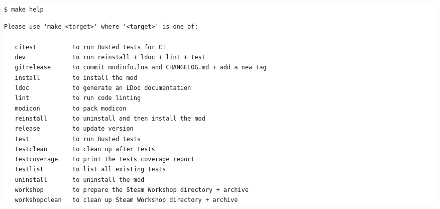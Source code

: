 ```shell script
$ make help
```

```
Please use 'make <target>' where '<target>' is one of:

   citest          to run Busted tests for CI
   dev             to run reinstall + ldoc + lint + test
   gitrelease      to commit modinfo.lua and CHANGELOG.md + add a new tag
   install         to install the mod
   ldoc            to generate an LDoc documentation
   lint            to run code linting
   modicon         to pack modicon
   reinstall       to uninstall and then install the mod
   release         to update version
   test            to run Busted tests
   testclean       to clean up after tests
   testcoverage    to print the tests coverage report
   testlist        to list all existing tests
   uninstall       to uninstall the mod
   workshop        to prepare the Steam Workshop directory + archive
   workshopclean   to clean up Steam Workshop directory + archive
```

[agile]: https://en.wikipedia.org/wiki/Agile_software_development
[busted]: https://olivinelabs.com/busted/
[cmake]: https://cmake.org/
[continuous deployment]: https://en.wikipedia.org/wiki/Continuous_deployment
[continuous integration]: https://en.wikipedia.org/wiki/Continuous_integration
[conventional commits]: https://www.conventionalcommits.org/
[docker hub]: https://hub.docker.com/
[docker]: https://www.docker.com/
[ds-mod-tools]: https://github.com/kleientertainment/ds_mod_tools
[editorconfig]: https://editorconfig.org/
[github actions]: https://github.com/features/actions
[github]: https://github.com/
[gnu make]: https://www.gnu.org/software/make/
[https://hub.docker.com/r/viktorpopkov/dst-mod]: https://hub.docker.com/r/viktorpopkov/dst-mod
[https://trello.com/b/3jtdzfjg]: https://trello.com/b/3JtDZFJG
[ktools]: https://github.com/nsimplex/ktools
[lcov]: http://ltp.sourceforge.net/coverage/lcov.php
[ldoc]: https://stevedonovan.github.io/ldoc/
[lua style guide]: https://github.com/luarocks/lua-style-guide
[lua]: https://www.lua.org/
[luacheck]: https://github.com/mpeterv/luacheck
[luacov]: https://keplerproject.github.io/luacov/
[luarocks]: https://luarocks.org/
[makefile]: https://en.wikipedia.org/wiki/Makefile
[nmake]: https://msdn.microsoft.com/en-us/library/dd9y37ha.aspx
[prettier]: https://prettier.io/
[rfc 2119]: https://www.ietf.org/rfc/rfc2119.txt
[scrum]: https://en.wikipedia.org/wiki/Scrum_(software_development)
[slack]: https://slack.com/
[trello]: https://trello.com/
